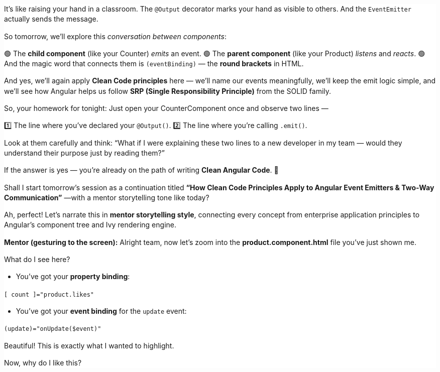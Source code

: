 It’s like raising your hand in a classroom.
The `@Output` decorator marks your hand as visible to others.
And the `EventEmitter` actually sends the message.

 

So tomorrow, we’ll explore this *conversation between components*:

🟢 The **child component** (like your Counter) *emits* an event.
🟢 The **parent component** (like your Product) *listens* and *reacts*.
🟢 And the magic word that connects them is `(eventBinding)` — the **round brackets** in HTML.

And yes, we’ll again apply **Clean Code principles** here —
we’ll name our events meaningfully, we’ll keep the emit logic simple,
and we’ll see how Angular helps us follow **SRP (Single Responsibility Principle)** from the SOLID family.

 
So, your homework for tonight:
Just open your CounterComponent once and observe two lines —

1️⃣ The line where you’ve declared your `@Output()`.
2️⃣ The line where you’re calling `.emit()`.

Look at them carefully and think:
“What if I were explaining these two lines to a new developer in my team — would they understand their purpose just by reading them?”

If the answer is yes — you’re already on the path of writing **Clean Angular Code**. 💪

 

Shall I start tomorrow’s session as a continuation titled
**“How Clean Code Principles Apply to Angular Event Emitters & Two-Way Communication”**
—with a mentor storytelling tone like today?


Ah, perfect! Let’s narrate this in **mentor storytelling style**, connecting every concept from enterprise application principles to Angular’s component tree and Ivy rendering engine.

 

**Mentor (gesturing to the screen):**
Alright team, now let’s zoom into the **product.component.html** file you’ve just shown me.

What do I see here?

* You’ve got your **property binding**:

```html
[ count ]="product.likes"
```

* You’ve got your **event binding** for the `update` event:

```html
(update)="onUpdate($event)"
```

Beautiful! This is exactly what I wanted to highlight.

 

Now, why do I like this?
